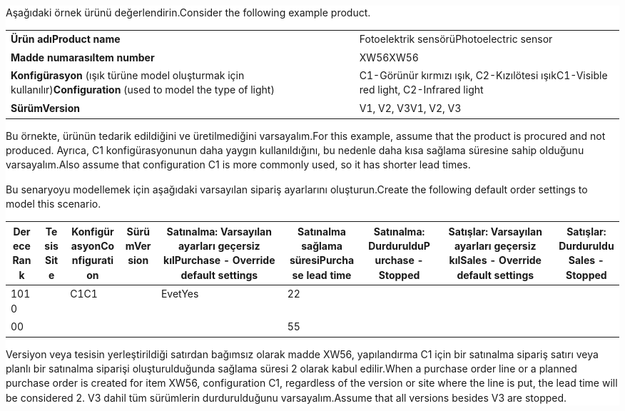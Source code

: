 <span data-ttu-id="35a0c-191">Aşağıdaki örnek ürünü değerlendirin.</span><span class="sxs-lookup"><span data-stu-id="35a0c-191">Consider the following example product.</span></span>

|                                                     |                                         |
|-----------------------------------------------------|-----------------------------------------|
| <span data-ttu-id="35a0c-192">**Ürün adı**</span><span class="sxs-lookup"><span data-stu-id="35a0c-192">**Product name**</span></span>                                    | <span data-ttu-id="35a0c-193">Fotoelektrik sensörü</span><span class="sxs-lookup"><span data-stu-id="35a0c-193">Photoelectric sensor</span></span>                    |
| <span data-ttu-id="35a0c-194">**Madde numarası**</span><span class="sxs-lookup"><span data-stu-id="35a0c-194">**Item number**</span></span>                                     | <span data-ttu-id="35a0c-195">XW56</span><span class="sxs-lookup"><span data-stu-id="35a0c-195">XW56</span></span>                                    |
| <span data-ttu-id="35a0c-196">**Konfigürasyon** (ışık türüne model oluşturmak için kullanılır)</span><span class="sxs-lookup"><span data-stu-id="35a0c-196">**Configuration** (used to model the type of light)</span></span> | <span data-ttu-id="35a0c-197">C1-Görünür kırmızı ışık, C2-Kızılötesi ışık</span><span class="sxs-lookup"><span data-stu-id="35a0c-197">C1-Visible red light, C2-Infrared light</span></span> |
| <span data-ttu-id="35a0c-198">**Sürüm**</span><span class="sxs-lookup"><span data-stu-id="35a0c-198">**Version**</span></span> | <span data-ttu-id="35a0c-199">V1, V2, V3</span><span class="sxs-lookup"><span data-stu-id="35a0c-199">V1, V2, V3</span></span>                              |

<span data-ttu-id="35a0c-200">Bu örnekte, ürünün tedarik edildiğini ve üretilmediğini varsayalım.</span><span class="sxs-lookup"><span data-stu-id="35a0c-200">For this example, assume that the product is procured and not produced.</span></span> <span data-ttu-id="35a0c-201">Ayrıca, C1 konfigürasyonunun daha yaygın kullanıldığını, bu nedenle daha kısa sağlama süresine sahip olduğunu varsayalım.</span><span class="sxs-lookup"><span data-stu-id="35a0c-201">Also assume that configuration C1 is more commonly used, so it has shorter lead times.</span></span> 

<span data-ttu-id="35a0c-202">Bu senaryoyu modellemek için aşağıdaki varsayılan sipariş ayarlarını oluşturun.</span><span class="sxs-lookup"><span data-stu-id="35a0c-202">Create the following default order settings to model this scenario.</span></span>

| <span data-ttu-id="35a0c-203">Derece</span><span class="sxs-lookup"><span data-stu-id="35a0c-203">Rank</span></span> | <span data-ttu-id="35a0c-204">Tesis</span><span class="sxs-lookup"><span data-stu-id="35a0c-204">Site</span></span> | <span data-ttu-id="35a0c-205">Konfigürasyon</span><span class="sxs-lookup"><span data-stu-id="35a0c-205">Configuration</span></span> | <span data-ttu-id="35a0c-206">Sürüm</span><span class="sxs-lookup"><span data-stu-id="35a0c-206">Version</span></span> | <span data-ttu-id="35a0c-207">Satınalma: Varsayılan ayarları geçersiz kıl</span><span class="sxs-lookup"><span data-stu-id="35a0c-207">Purchase - Override default settings</span></span> | <span data-ttu-id="35a0c-208">Satınalma sağlama süresi</span><span class="sxs-lookup"><span data-stu-id="35a0c-208">Purchase lead time</span></span> | <span data-ttu-id="35a0c-209">Satınalma: Durduruldu</span><span class="sxs-lookup"><span data-stu-id="35a0c-209">Purchase - Stopped</span></span> | <span data-ttu-id="35a0c-210">Satışlar: Varsayılan ayarları geçersiz kıl</span><span class="sxs-lookup"><span data-stu-id="35a0c-210">Sales - Override default settings</span></span> | <span data-ttu-id="35a0c-211">Satışlar: Durduruldu</span><span class="sxs-lookup"><span data-stu-id="35a0c-211">Sales - Stopped</span></span> |
|------|------|---------------|-------|--------------------------------------|--------------------|--------------------|-----------------------------------|-----------------|
| <span data-ttu-id="35a0c-212">10</span><span class="sxs-lookup"><span data-stu-id="35a0c-212">10</span></span>   |      | <span data-ttu-id="35a0c-213">C1</span><span class="sxs-lookup"><span data-stu-id="35a0c-213">C1</span></span>            |       | <span data-ttu-id="35a0c-214">Evet</span><span class="sxs-lookup"><span data-stu-id="35a0c-214">Yes</span></span>                                  | <span data-ttu-id="35a0c-215">2</span><span class="sxs-lookup"><span data-stu-id="35a0c-215">2</span></span>                  |                    |                                   |                 |
| <span data-ttu-id="35a0c-216">0</span><span class="sxs-lookup"><span data-stu-id="35a0c-216">0</span></span>    |      |               |       |                                      | <span data-ttu-id="35a0c-217">5</span><span class="sxs-lookup"><span data-stu-id="35a0c-217">5</span></span>                  |                    |                                   |                 |

<span data-ttu-id="35a0c-218">Versiyon veya tesisin yerleştirildiği satırdan bağımsız olarak madde XW56, yapılandırma C1 için bir satınalma sipariş satırı veya planlı bir satınalma siparişi oluşturulduğunda sağlama süresi 2 olarak kabul edilir.</span><span class="sxs-lookup"><span data-stu-id="35a0c-218">When a purchase order line or a planned purchase order is created for item XW56, configuration C1, regardless of the version or site where the line is put, the lead time will be considered 2.</span></span> <span data-ttu-id="35a0c-219">V3 dahil tüm sürümlerin durdurulduğunu varsayalım.</span><span class="sxs-lookup"><span data-stu-id="35a0c-219">Assume that all versions besides V3 are stopped.</span></span>
